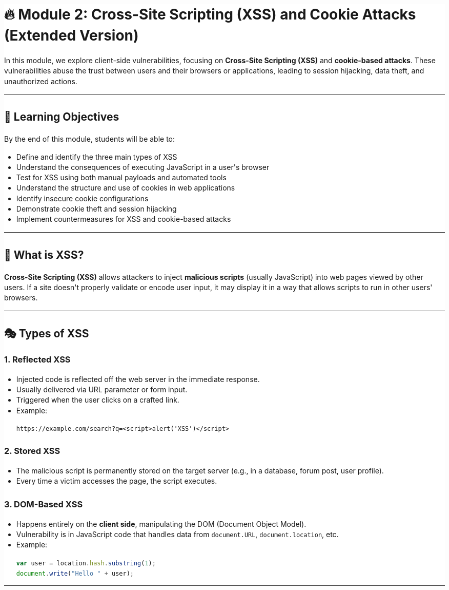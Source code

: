 # 🔥 Module 2: Cross-Site Scripting (XSS) and Cookie Attacks (Extended Version)

In this module, we explore client-side vulnerabilities, focusing on **Cross-Site Scripting (XSS)** and **cookie-based attacks**. These vulnerabilities abuse the trust between users and their browsers or applications, leading to session hijacking, data theft, and unauthorized actions.

---

## 🎯 Learning Objectives

By the end of this module, students will be able to:

- Define and identify the three main types of XSS
- Understand the consequences of executing JavaScript in a user's browser
- Test for XSS using both manual payloads and automated tools
- Understand the structure and use of cookies in web applications
- Identify insecure cookie configurations
- Demonstrate cookie theft and session hijacking
- Implement countermeasures for XSS and cookie-based attacks

---

## 🧠 What is XSS?

**Cross-Site Scripting (XSS)** allows attackers to inject **malicious scripts** (usually JavaScript) into web pages viewed by other users. If a site doesn't properly validate or encode user input, it may display it in a way that allows scripts to run in other users' browsers.

---

## 🎭 Types of XSS

### 1. **Reflected XSS**
- Injected code is reflected off the web server in the immediate response.
- Usually delivered via URL parameter or form input.
- Triggered when the user clicks on a crafted link.
- Example:
  ```
  https://example.com/search?q=<script>alert('XSS')</script>
  ```

### 2. **Stored XSS**
- The malicious script is permanently stored on the target server (e.g., in a database, forum post, user profile).
- Every time a victim accesses the page, the script executes.

### 3. **DOM-Based XSS**
- Happens entirely on the **client side**, manipulating the DOM (Document Object Model).
- Vulnerability is in JavaScript code that handles data from `document.URL`, `document.location`, etc.
- Example:
  ```javascript
  var user = location.hash.substring(1); 
  document.write("Hello " + user);
  ```

---